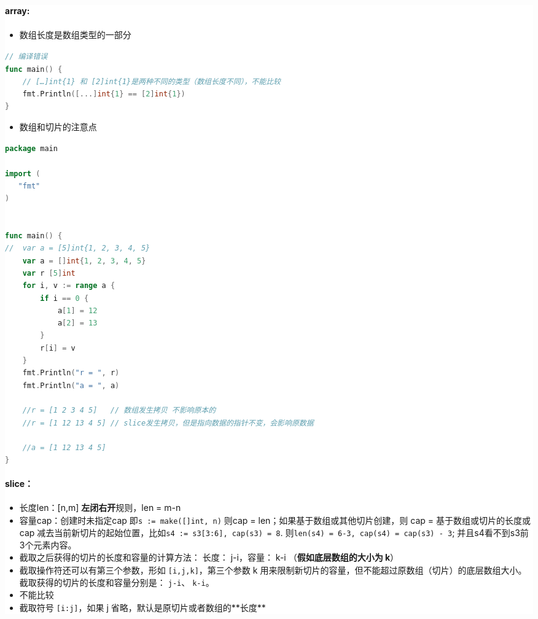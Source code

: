 

#### array:

- 数组⻓度是数组类型的⼀部分
```go
// 编译错误
func main() {
	// […]int{1} 和 [2]int{1}是两种不同的类型（数组⻓度不同），不能⽐较
	fmt.Println([...]int{1} == [2]int{1})
}
```

- 数组和切片的注意点
```go
package main

import (
   "fmt"
)


func main() {
//  var a = [5]int{1, 2, 3, 4, 5}
    var a = []int{1, 2, 3, 4, 5}
    var r [5]int
    for i, v := range a {
        if i == 0 {
            a[1] = 12
            a[2] = 13
        }
        r[i] = v
    }
    fmt.Println("r = ", r)
    fmt.Println("a = ", a)

    //r = [1 2 3 4 5] 	// 数组发生拷贝 不影响原本的
    //r = [1 12 13 4 5]	// slice发生拷贝，但是指向数据的指针不变，会影响原数据
    
    //a = [1 12 13 4 5]
}
```

#### slice：

- 长度len：[n,m] **左闭右开**规则，len = m-n
- 容量cap：创建时未指定cap 即`s := make([]int, n)` 则cap = len；如果基于数组或其他切片创建，则 cap = 基于数组或切片的长度或cap 减去当前新切片的起始位置，比如`s4 := s3[3:6], cap(s3) = 8`. 则`len(s4) = 6-3, cap(s4) = cap(s3) - 3`; 并且s4看不到s3前3个元素内容。
- 截取之后获得的切⽚的⻓度和容量的计算⽅法： ⻓度： j-i，容量： k-i （**假如底层数组的⼤⼩为 k**）
- 截取操作符还可以有第三个参数，形如 `[i,j,k]`，第三个参数 k ⽤来限制新切⽚的容量，但不能超过原数组（切⽚）的底层数组⼤⼩。截取获得的切⽚的⻓度和容量分别是： `j-i`、 `k-i`。
- 不能比较
- 截取符号 `[i:j]`，如果 j 省略，默认是原切⽚或者数组的**⻓度**
